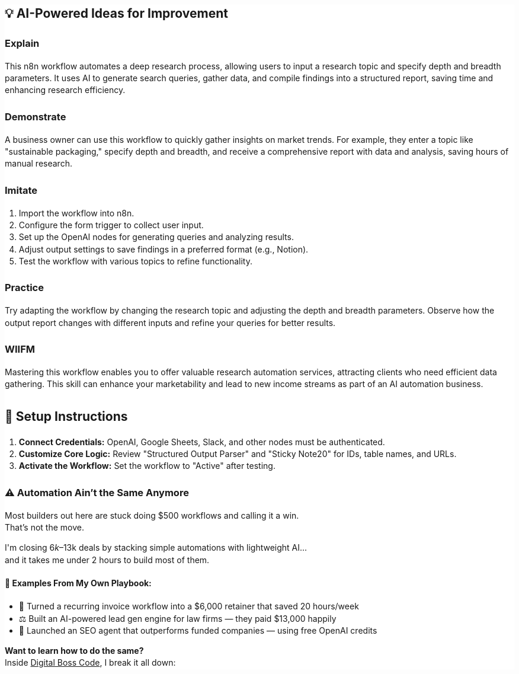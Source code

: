 ## 💡 AI-Powered Ideas for Improvement
### Explain
This n8n workflow automates a deep research process, allowing users to input a research topic and specify depth and breadth parameters. It uses AI to generate search queries, gather data, and compile findings into a structured report, saving time and enhancing research efficiency.

### Demonstrate
A business owner can use this workflow to quickly gather insights on market trends. For example, they enter a topic like "sustainable packaging," specify depth and breadth, and receive a comprehensive report with data and analysis, saving hours of manual research.

### Imitate
1. Import the workflow into n8n.
2. Configure the form trigger to collect user input.
3. Set up the OpenAI nodes for generating queries and analyzing results.
4. Adjust output settings to save findings in a preferred format (e.g., Notion).
5. Test the workflow with various topics to refine functionality.

### Practice
Try adapting the workflow by changing the research topic and adjusting the depth and breadth parameters. Observe how the output report changes with different inputs and refine your queries for better results.

### WIIFM
Mastering this workflow enables you to offer valuable research automation services, attracting clients who need efficient data gathering. This skill can enhance your marketability and lead to new income streams as part of an AI automation business.

## 🔧 Setup Instructions
1. **Connect Credentials:** OpenAI, Google Sheets, Slack, and other nodes must be authenticated.
2. **Customize Core Logic:** Review "Structured Output Parser" and "Sticky Note20" for IDs, table names, and URLs.
3. **Activate the Workflow:** Set the workflow to "Active" after testing.

### ⚠️ Automation Ain’t the Same Anymore

Most builders out here are stuck doing $500 workflows and calling it a win.  
That’s not the move.  

I'm closing $6k–$13k deals by stacking simple automations with lightweight AI...  
and it takes me under 2 hours to build most of them.

#### 🧠 Examples From My Own Playbook:
- 🔁 Turned a recurring invoice workflow into a $6,000 retainer that saved 20 hours/week  
- ⚖️ Built an AI-powered lead gen engine for law firms — they paid $13,000 happily  
- 🚀 Launched an SEO agent that outperforms funded companies — using free OpenAI credits  

**Want to learn how to do the same?**  
Inside [Digital Boss Code](https://bigpoppacode.io/go/dbc), I break it all down:
